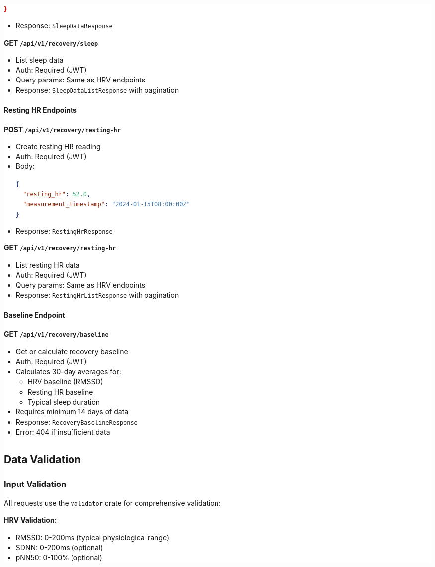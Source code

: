   ```json
  }
  ```
- Response: `SleepDataResponse`

**GET `/api/v1/recovery/sleep`**
- List sleep data
- Auth: Required (JWT)
- Query params: Same as HRV endpoints
- Response: `SleepDataListResponse` with pagination

#### Resting HR Endpoints

**POST `/api/v1/recovery/resting-hr`**
- Create resting HR reading
- Auth: Required (JWT)
- Body:
  ```json
  {
    "resting_hr": 52.0,
    "measurement_timestamp": "2024-01-15T08:00:00Z"
  }
  ```
- Response: `RestingHrResponse`

**GET `/api/v1/recovery/resting-hr`**
- List resting HR data
- Auth: Required (JWT)
- Query params: Same as HRV endpoints
- Response: `RestingHrListResponse` with pagination

#### Baseline Endpoint

**GET `/api/v1/recovery/baseline`**
- Get or calculate recovery baseline
- Auth: Required (JWT)
- Calculates 30-day averages for:
  - HRV baseline (RMSSD)
  - Resting HR baseline
  - Typical sleep duration
- Requires minimum 14 days of data
- Response: `RecoveryBaselineResponse`
- Error: 404 if insufficient data

## Data Validation

### Input Validation

All requests use the `validator` crate for comprehensive validation:

**HRV Validation:**
- RMSSD: 0-200ms (typical physiological range)
- SDNN: 0-200ms (optional)
- pNN50: 0-100% (optional)
